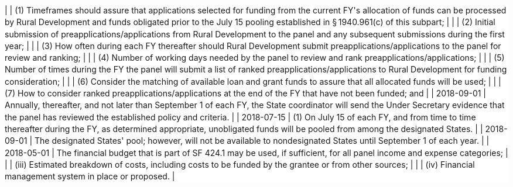 |            |                 (1) Timeframes should assure that applications selected for funding from the current FY's allocation of funds can be processed by Rural Development and funds obligated prior to the July 15 pooling established in &#167;&#8201;1940.961(c) of this subpart;                                                                                                                                                                     |
|            |                 (2) Initial submission of preapplications/applications from Rural Development to the panel and any subsequent submissions during the first year;                                                                                                                                                                                                                                                                                  |
|            |                 (3) How often during each FY thereafter should Rural Development submit preapplications/applications to the panel for review and ranking;                                                                                                                                                                                                                                                                                         |
|            |                 (4) Number of working days needed by the panel to review and rank preapplications/applications;                                                                                                                                                                                                                                                                                                                                   |
|            |                 (5) Number of times during the FY the panel will submit a list of ranked preapplications/applications to Rural Development for funding consideration;                                                                                                                                                                                                                                                                             |
|            |                 (6) Consider the matching of available loan and grant funds to assure that all allocated funds will be used;                                                                                                                                                                                                                                                                                                                      |
|            |                 (7) How to consider ranked preapplications/applications at the end of the FY that have not been funded; and                                                                                                                                                                                                                                                                                                                       |
| 2018-09-01 | Annually, thereafter, and not later than September 1 of each FY, the State coordinator will send the Under Secretary evidence that the panel has reviewed the established policy and criteria.                                                                                                                                                                                                                                                    |
| 2018-07-15 | (1) On July 15 of each FY, and from time to time thereafter during the FY, as determined appropriate, unobligated funds will be pooled from among the designated States.                                                                                                                                                                                                                                                                          |
| 2018-09-01 | The designated States' pool; however, will not be available to nondesignated States until September 1 of each year.                                                                                                                                                                                                                                                                                                                               |
| 2018-05-01 | The financial budget that is part of SF 424.1 may be used, if sufficient, for all panel income and expense categories;                                                                                                                                                                                                                                                                                                                            |
|            |                 (iii) Estimated breakdown of costs, including costs to be funded by the grantee or from other sources;                                                                                                                                                                                                                                                                                                                            |
|            |                 (iv) Financial management system in place or proposed.                                                                                                                                                                                                                                                                                                                                                                            |